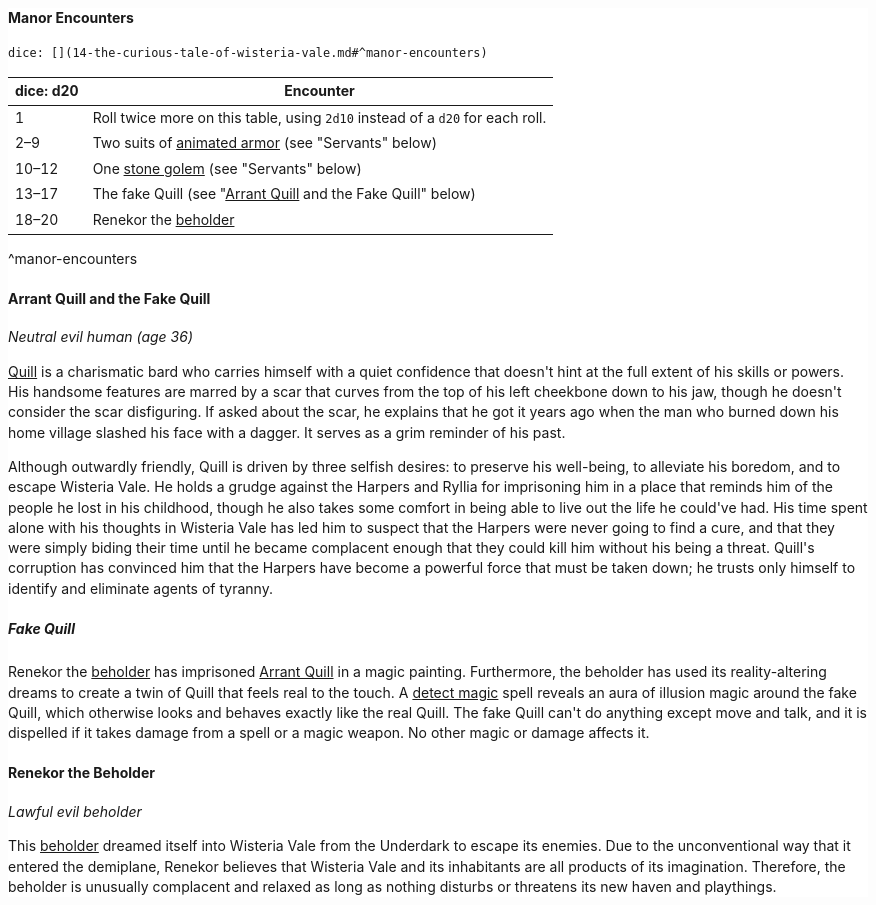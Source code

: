 **Manor Encounters**

`dice: [](14-the-curious-tale-of-wisteria-vale.md#^manor-encounters)`

| dice: d20 | Encounter |
|-----------|-----------|
| 1 | Roll twice more on this table, using `2d10` instead of a `d20` for each roll. |
| 2–9 | Two suits of [animated armor](Mechanics/bestiary/construct/animated-armor.md) (see "Servants" below) |
| 10–12 | One [stone golem](Mechanics/bestiary/construct/stone-golem.md) (see "Servants" below) |
| 13–17 | The fake Quill (see "[Arrant Quill](Mechanics/bestiary/npc/arrant-quill-cm.md) and the Fake Quill" below) |
| 18–20 | Renekor the [beholder](Mechanics/bestiary/aberration/beholder.md) |
^manor-encounters

#### Arrant Quill and the Fake Quill

*Neutral evil human (age 36)*

[Quill](Mechanics/bestiary/npc/arrant-quill-cm.md) is a charismatic bard who carries himself with a quiet confidence that doesn't hint at the full extent of his skills or powers. His handsome features are marred by a scar that curves from the top of his left cheekbone down to his jaw, though he doesn't consider the scar disfiguring. If asked about the scar, he explains that he got it years ago when the man who burned down his home village slashed his face with a dagger. It serves as a grim reminder of his past.

Although outwardly friendly, Quill is driven by three selfish desires: to preserve his well-being, to alleviate his boredom, and to escape Wisteria Vale. He holds a grudge against the Harpers and Ryllia for imprisoning him in a place that reminds him of the people he lost in his childhood, though he also takes some comfort in being able to live out the life he could've had. His time spent alone with his thoughts in Wisteria Vale has led him to suspect that the Harpers were never going to find a cure, and that they were simply biding their time until he became complacent enough that they could kill him without his being a threat. Quill's corruption has convinced him that the Harpers have become a powerful force that must be taken down; he trusts only himself to identify and eliminate agents of tyranny.

##### Fake Quill

Renekor the [beholder](Mechanics/bestiary/aberration/beholder.md) has imprisoned [Arrant Quill](Mechanics/bestiary/npc/arrant-quill-cm.md) in a magic painting. Furthermore, the beholder has used its reality-altering dreams to create a twin of Quill that feels real to the touch. A [detect magic](Mechanics/spells/detect-magic.md) spell reveals an aura of illusion magic around the fake Quill, which otherwise looks and behaves exactly like the real Quill. The fake Quill can't do anything except move and talk, and it is dispelled if it takes damage from a spell or a magic weapon. No other magic or damage affects it.

#### Renekor the Beholder

*Lawful evil beholder*

This [beholder](Mechanics/bestiary/aberration/beholder.md) dreamed itself into Wisteria Vale from the Underdark to escape its enemies. Due to the unconventional way that it entered the demiplane, Renekor believes that Wisteria Vale and its inhabitants are all products of its imagination. Therefore, the beholder is unusually complacent and relaxed as long as nothing disturbs or threatens its new haven and playthings.
